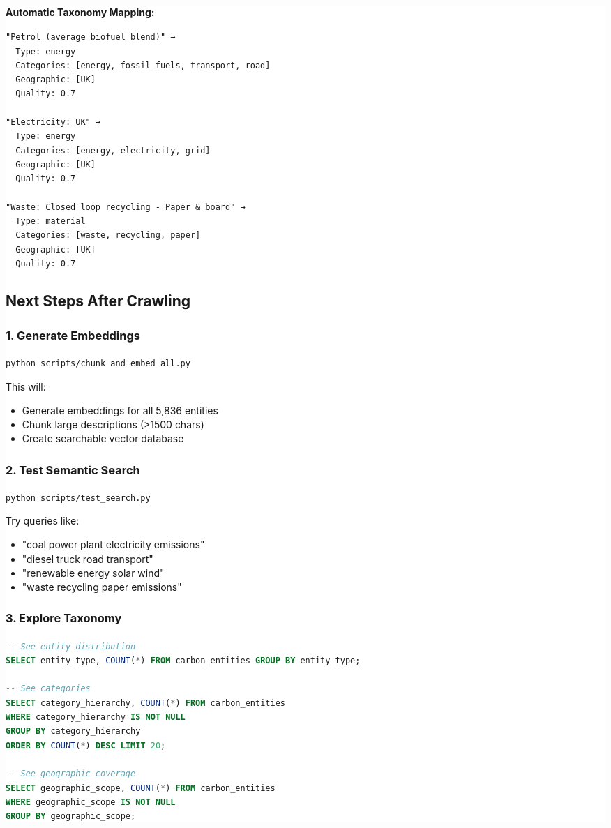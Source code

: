 **Automatic Taxonomy Mapping:**

```
"Petrol (average biofuel blend)" →
  Type: energy
  Categories: [energy, fossil_fuels, transport, road]
  Geographic: [UK]
  Quality: 0.7

"Electricity: UK" →
  Type: energy
  Categories: [energy, electricity, grid]
  Geographic: [UK]
  Quality: 0.7

"Waste: Closed loop recycling - Paper & board" →
  Type: material
  Categories: [waste, recycling, paper]
  Geographic: [UK]
  Quality: 0.7
```

## Next Steps After Crawling

### 1. Generate Embeddings

```bash
python scripts/chunk_and_embed_all.py
```

This will:
- Generate embeddings for all 5,836 entities
- Chunk large descriptions (>1500 chars)
- Create searchable vector database

### 2. Test Semantic Search

```bash
python scripts/test_search.py
```

Try queries like:
- "coal power plant electricity emissions"
- "diesel truck road transport"
- "renewable energy solar wind"
- "waste recycling paper emissions"

### 3. Explore Taxonomy

```sql
-- See entity distribution
SELECT entity_type, COUNT(*) FROM carbon_entities GROUP BY entity_type;

-- See categories
SELECT category_hierarchy, COUNT(*) FROM carbon_entities
WHERE category_hierarchy IS NOT NULL
GROUP BY category_hierarchy
ORDER BY COUNT(*) DESC LIMIT 20;

-- See geographic coverage
SELECT geographic_scope, COUNT(*) FROM carbon_entities
WHERE geographic_scope IS NOT NULL
GROUP BY geographic_scope;
```
